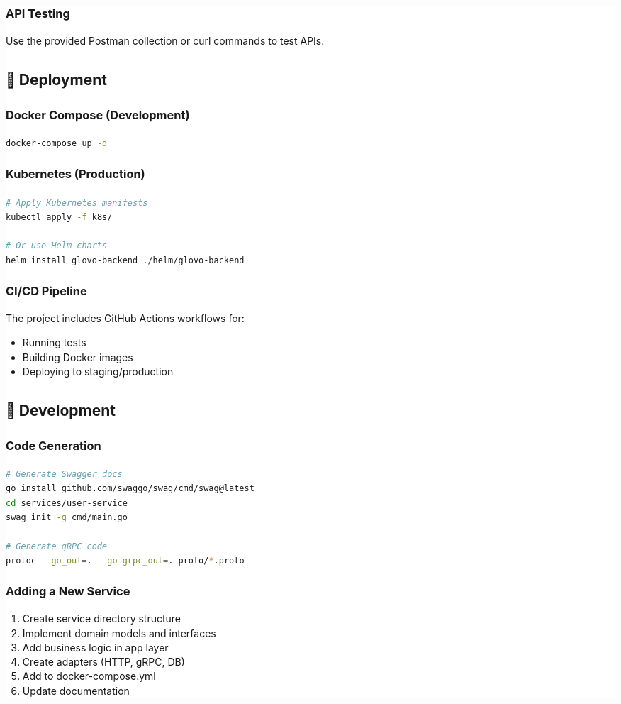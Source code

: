 ### API Testing

Use the provided Postman collection or curl commands to test APIs.

## 🚀 Deployment

### Docker Compose (Development)

```bash
docker-compose up -d
```

### Kubernetes (Production)

```bash
# Apply Kubernetes manifests
kubectl apply -f k8s/

# Or use Helm charts
helm install glovo-backend ./helm/glovo-backend
```

### CI/CD Pipeline

The project includes GitHub Actions workflows for:
- Running tests
- Building Docker images
- Deploying to staging/production

## 🔧 Development

### Code Generation

```bash
# Generate Swagger docs
go install github.com/swaggo/swag/cmd/swag@latest
cd services/user-service
swag init -g cmd/main.go

# Generate gRPC code
protoc --go_out=. --go-grpc_out=. proto/*.proto
```

### Adding a New Service

1. Create service directory structure
2. Implement domain models and interfaces
3. Add business logic in app layer
4. Create adapters (HTTP, gRPC, DB)
5. Add to docker-compose.yml
6. Update documentation
